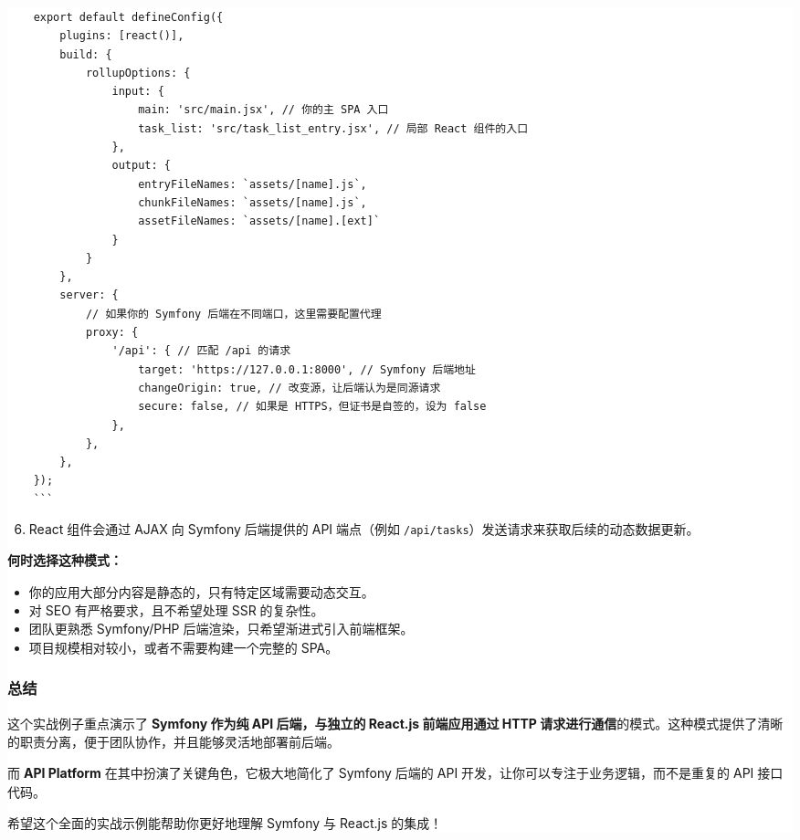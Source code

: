         export default defineConfig({
            plugins: [react()],
            build: {
                rollupOptions: {
                    input: {
                        main: 'src/main.jsx', // 你的主 SPA 入口
                        task_list: 'src/task_list_entry.jsx', // 局部 React 组件的入口
                    },
                    output: {
                        entryFileNames: `assets/[name].js`,
                        chunkFileNames: `assets/[name].js`,
                        assetFileNames: `assets/[name].[ext]`
                    }
                }
            },
            server: {
                // 如果你的 Symfony 后端在不同端口，这里需要配置代理
                proxy: {
                    '/api': { // 匹配 /api 的请求
                        target: 'https://127.0.0.1:8000', // Symfony 后端地址
                        changeOrigin: true, // 改变源，让后端认为是同源请求
                        secure: false, // 如果是 HTTPS，但证书是自签的，设为 false
                    },
                },
            },
        });
        ```

6.  React 组件会通过 AJAX 向 Symfony 后端提供的 API 端点（例如 `/api/tasks`）发送请求来获取后续的动态数据更新。

**何时选择这种模式：**

  * 你的应用大部分内容是静态的，只有特定区域需要动态交互。
  * 对 SEO 有严格要求，且不希望处理 SSR 的复杂性。
  * 团队更熟悉 Symfony/PHP 后端渲染，只希望渐进式引入前端框架。
  * 项目规模相对较小，或者不需要构建一个完整的 SPA。

### 总结

这个实战例子重点演示了 **Symfony 作为纯 API 后端，与独立的 React.js 前端应用通过 HTTP 请求进行通信**的模式。这种模式提供了清晰的职责分离，便于团队协作，并且能够灵活地部署前后端。

而 **API Platform** 在其中扮演了关键角色，它极大地简化了 Symfony 后端的 API 开发，让你可以专注于业务逻辑，而不是重复的 API 接口代码。

希望这个全面的实战示例能帮助你更好地理解 Symfony 与 React.js 的集成！